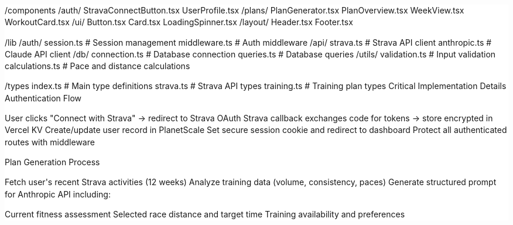
/components
  /auth/
    StravaConnectButton.tsx
    UserProfile.tsx
  /plans/
    PlanGenerator.tsx
    PlanOverview.tsx
    WeekView.tsx
    WorkoutCard.tsx
  /ui/
    Button.tsx
    Card.tsx
    LoadingSpinner.tsx
  /layout/
    Header.tsx
    Footer.tsx

/lib
  /auth/
    session.ts               # Session management
    middleware.ts            # Auth middleware
  /api/
    strava.ts                # Strava API client
    anthropic.ts             # Claude API client
  /db/
    connection.ts            # Database connection
    queries.ts               # Database queries
  /utils/
    validation.ts            # Input validation
    calculations.ts          # Pace and distance calculations

/types
  index.ts                   # Main type definitions
  strava.ts                  # Strava API types
  training.ts                # Training plan types
Critical Implementation Details
Authentication Flow

User clicks "Connect with Strava" → redirect to Strava OAuth
Strava callback exchanges code for tokens → store encrypted in Vercel KV
Create/update user record in PlanetScale
Set secure session cookie and redirect to dashboard
Protect all authenticated routes with middleware

Plan Generation Process

Fetch user's recent Strava activities (12 weeks)
Analyze training data (volume, consistency, paces)
Generate structured prompt for Anthropic API including:

Current fitness assessment
Selected race distance and target time
Training availability and preferences
